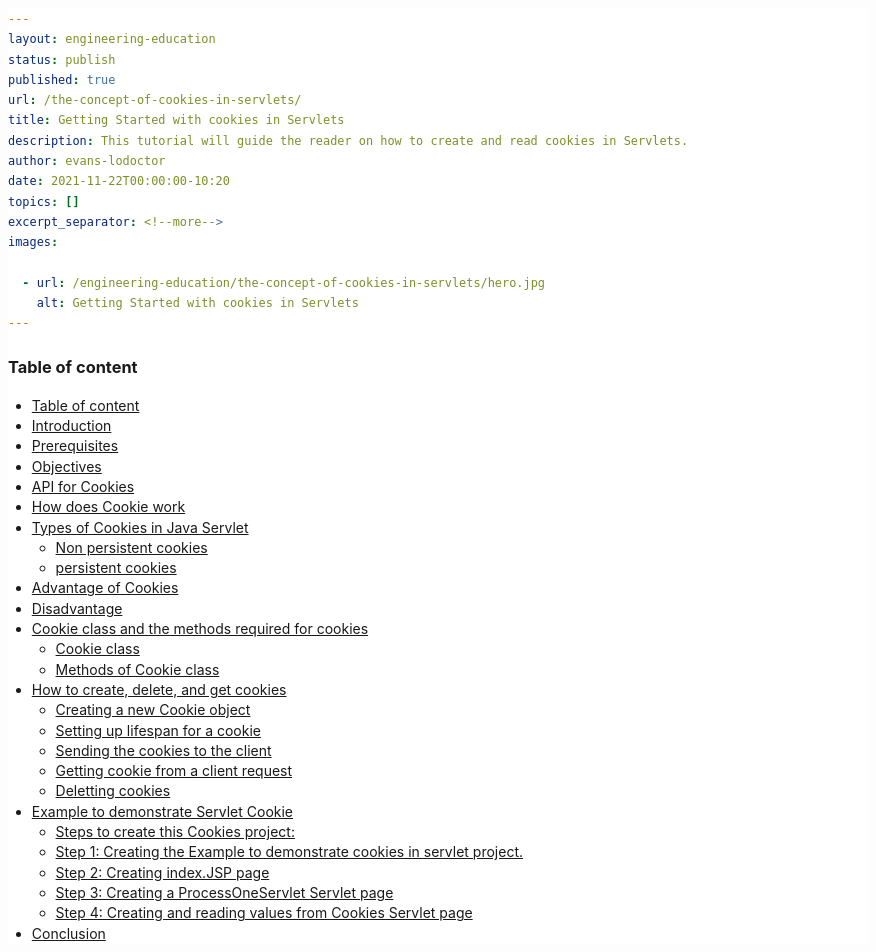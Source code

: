 ```yaml
---
layout: engineering-education
status: publish
published: true
url: /the-concept-of-cookies-in-servlets/
title: Getting Started with cookies in Servlets
description: This tutorial will guide the reader on how to create and read cookies in Servlets.
author: evans-lodoctor
date: 2021-11-22T00:00:00-10:20
topics: []
excerpt_separator: <!--more-->
images:

  - url: /engineering-education/the-concept-of-cookies-in-servlets/hero.jpg
    alt: Getting Started with cookies in Servlets
---
```


### Table of content
- [Table of content](#table-of-content)
- [Introduction](#introduction)
- [Prerequisites](#prerequisites)
- [Objectives](#objectives)
- [API for Cookies](#api-for-cookies)
- [How does Cookie work](#how-does-cookie-work)
- [Types of Cookies in Java Servlet](#types-of-cookies-in-java-servlet)
  - [Non persistent cookies](#non-persistent-cookies)
  - [persistent cookies](#persistent-cookies)
- [Advantage of Cookies](#advantage-of-cookies)
- [Disadvantage](#disadvantage)
- [Cookie class and the methods required for cookies](#cookie-class-and-the-methods-required-for-cookies)
  - [Cookie class](#cookie-class)
  - [Methods of Cookie class](#methods-of-cookie-class)
- [How to create, delete, and get cookies](#how-to-create-delete-and-get-cookies)
  - [Creating a new Cookie object](#creating-a-new-cookie-object)
  - [Setting up lifespan for a cookie](#setting-up-lifespan-for-a-cookie)
  - [Sending the cookies to the client](#sending-the-cookies-to-the-client)
  - [Getting cookie from a client request](#getting-cookie-from-a-client-request)
  - [Deletting cookies](#deletting-cookies)
- [Example to demonstrate Servlet Cookie](#example-to-demonstrate-servlet-cookie)
  - [Steps to create this Cookies project:](#steps-to-create-this-cookies-project)
  - [Step 1: Creating the Example to demonstrate cookies in servlet project.](#step-1-creating-the-example-to-demonstrate-cookies-in-servlet-project)
  - [Step 2: Creating index.JSP page](#step-2-creating-indexjsp-page)
  - [Step 3: Creating a ProcessOneServlet Servlet page](#step-3-creating-a-processoneservlet-servlet-page)
  - [Step 4: Creating and reading values from Cookies Servlet page](#step-4-creating-and-reading-values-from-cookies-servlet-page)
- [Conclusion](#conclusion)
